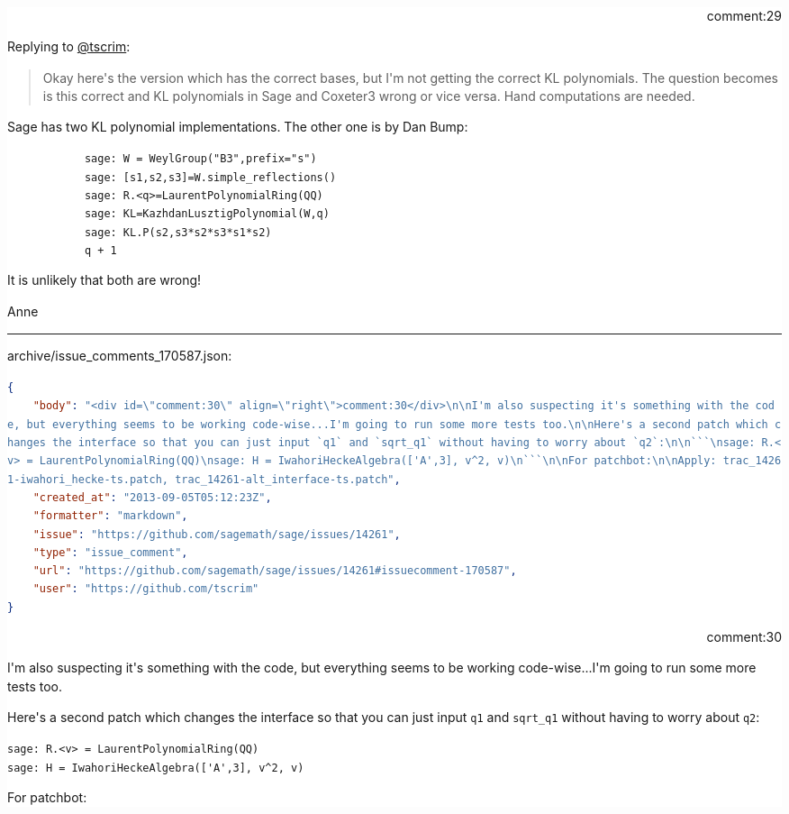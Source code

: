 <div id="comment:29" align="right">comment:29</div>

Replying to [@tscrim](#comment%3A28):
> Okay here's the version which has the correct bases, but I'm not getting the correct KL polynomials. The question becomes is this correct and KL polynomials in Sage and Coxeter3 wrong or vice versa. Hand computations are needed.

Sage has two KL polynomial implementations. The other one is by Dan Bump:

```
            sage: W = WeylGroup("B3",prefix="s")
            sage: [s1,s2,s3]=W.simple_reflections()
            sage: R.<q>=LaurentPolynomialRing(QQ)
            sage: KL=KazhdanLusztigPolynomial(W,q)
            sage: KL.P(s2,s3*s2*s3*s1*s2)
            q + 1
```
It is unlikely that both are wrong!

Anne



---

archive/issue_comments_170587.json:
```json
{
    "body": "<div id=\"comment:30\" align=\"right\">comment:30</div>\n\nI'm also suspecting it's something with the code, but everything seems to be working code-wise...I'm going to run some more tests too.\n\nHere's a second patch which changes the interface so that you can just input `q1` and `sqrt_q1` without having to worry about `q2`:\n\n```\nsage: R.<v> = LaurentPolynomialRing(QQ)\nsage: H = IwahoriHeckeAlgebra(['A',3], v^2, v)\n```\n\nFor patchbot:\n\nApply: trac_14261-iwahori_hecke-ts.patch, trac_14261-alt_interface-ts.patch",
    "created_at": "2013-09-05T05:12:23Z",
    "formatter": "markdown",
    "issue": "https://github.com/sagemath/sage/issues/14261",
    "type": "issue_comment",
    "url": "https://github.com/sagemath/sage/issues/14261#issuecomment-170587",
    "user": "https://github.com/tscrim"
}
```

<div id="comment:30" align="right">comment:30</div>

I'm also suspecting it's something with the code, but everything seems to be working code-wise...I'm going to run some more tests too.

Here's a second patch which changes the interface so that you can just input `q1` and `sqrt_q1` without having to worry about `q2`:

```
sage: R.<v> = LaurentPolynomialRing(QQ)
sage: H = IwahoriHeckeAlgebra(['A',3], v^2, v)
```

For patchbot:
